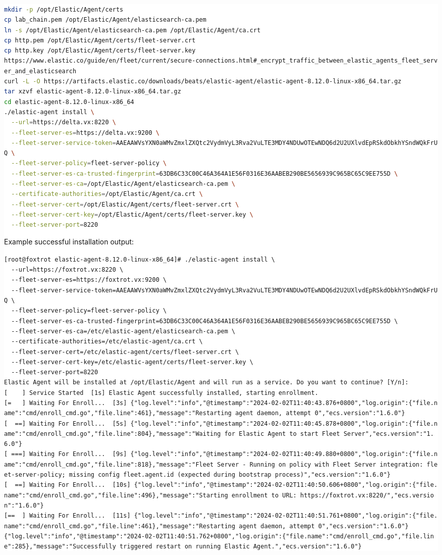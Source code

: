 ```sh
mkdir -p /opt/Elastic/Agent/certs
cp lab_chain.pem /opt/Elastic/Agent/elasticsearch-ca.pem
ln -s /opt/Elastic/Agent/elasticsearch-ca.pem /opt/Elastic/Agent/ca.crt
cp http.pem /opt/Elastic/Agent/certs/fleet-server.crt
cp http.key /opt/Elastic/Agent/certs/fleet-server.key
https://www.elastic.co/guide/en/fleet/current/secure-connections.html#_encrypt_traffic_between_elastic_agents_fleet_server_and_elasticsearch
curl -L -O https://artifacts.elastic.co/downloads/beats/elastic-agent/elastic-agent-8.12.0-linux-x86_64.tar.gz
tar xzvf elastic-agent-8.12.0-linux-x86_64.tar.gz
cd elastic-agent-8.12.0-linux-x86_64
./elastic-agent install \
  --url=https://delta.vx:8220 \
  --fleet-server-es=https://delta.vx:9200 \
  --fleet-server-service-token=AAEAAWVsYXN0aWMvZmxlZXQtc2VydmVyL3Rva2VuLTE3MDY4NDUwOTEwNDQ6d2U2UXlvdEpRSkdObkhYSndWQkFrUQ \
  --fleet-server-policy=fleet-server-policy \
  --fleet-server-es-ca-trusted-fingerprint=63DB6C33C00C46A364A1E56F0316E36AABEB290BE5656939C965BC65C9EE755D \
  --fleet-server-es-ca=/opt/Elastic/Agent/elasticsearch-ca.pem \
  --certificate-authorities=/opt/Elastic/Agent/ca.crt \
  --fleet-server-cert=/opt/Elastic/Agent/certs/fleet-server.crt \
  --fleet-server-cert-key=/opt/Elastic/Agent/certs/fleet-server.key \
  --fleet-server-port=8220
```

Example successful installation output:

```console
[root@foxtrot elastic-agent-8.12.0-linux-x86_64]# ./elastic-agent install \
  --url=https://foxtrot.vx:8220 \
  --fleet-server-es=https://foxtrot.vx:9200 \
  --fleet-server-service-token=AAEAAWVsYXN0aWMvZmxlZXQtc2VydmVyL3Rva2VuLTE3MDY4NDUwOTEwNDQ6d2U2UXlvdEpRSkdObkhYSndWQkFrUQ \
  --fleet-server-policy=fleet-server-policy \
  --fleet-server-es-ca-trusted-fingerprint=63DB6C33C00C46A364A1E56F0316E36AABEB290BE5656939C965BC65C9EE755D \
  --fleet-server-es-ca=/etc/elastic-agent/elasticsearch-ca.pem \
  --certificate-authorities=/etc/elastic-agent/ca.crt \
  --fleet-server-cert=/etc/elastic-agent/certs/fleet-server.crt \
  --fleet-server-cert-key=/etc/elastic-agent/certs/fleet-server.key \
  --fleet-server-port=8220
Elastic Agent will be installed at /opt/Elastic/Agent and will run as a service. Do you want to continue? [Y/n]:
[    ] Service Started  [1s] Elastic Agent successfully installed, starting enrollment.
[=   ] Waiting For Enroll...  [3s] {"log.level":"info","@timestamp":"2024-02-02T11:40:43.876+0800","log.origin":{"file.name":"cmd/enroll_cmd.go","file.line":461},"message":"Restarting agent daemon, attempt 0","ecs.version":"1.6.0"}
[  ==] Waiting For Enroll...  [5s] {"log.level":"info","@timestamp":"2024-02-02T11:40:45.878+0800","log.origin":{"file.name":"cmd/enroll_cmd.go","file.line":804},"message":"Waiting for Elastic Agent to start Fleet Server","ecs.version":"1.6.0"}
[ ===] Waiting For Enroll...  [9s] {"log.level":"info","@timestamp":"2024-02-02T11:40:49.880+0800","log.origin":{"file.name":"cmd/enroll_cmd.go","file.line":818},"message":"Fleet Server - Running on policy with Fleet Server integration: fleet-server-policy; missing config fleet.agent.id (expected during bootstrap process)","ecs.version":"1.6.0"}
[  ==] Waiting For Enroll...  [10s] {"log.level":"info","@timestamp":"2024-02-02T11:40:50.606+0800","log.origin":{"file.name":"cmd/enroll_cmd.go","file.line":496},"message":"Starting enrollment to URL: https://foxtrot.vx:8220/","ecs.version":"1.6.0"}
[==  ] Waiting For Enroll...  [11s] {"log.level":"info","@timestamp":"2024-02-02T11:40:51.761+0800","log.origin":{"file.name":"cmd/enroll_cmd.go","file.line":461},"message":"Restarting agent daemon, attempt 0","ecs.version":"1.6.0"}
{"log.level":"info","@timestamp":"2024-02-02T11:40:51.762+0800","log.origin":{"file.name":"cmd/enroll_cmd.go","file.line":285},"message":"Successfully triggered restart on running Elastic Agent.","ecs.version":"1.6.0"}
```